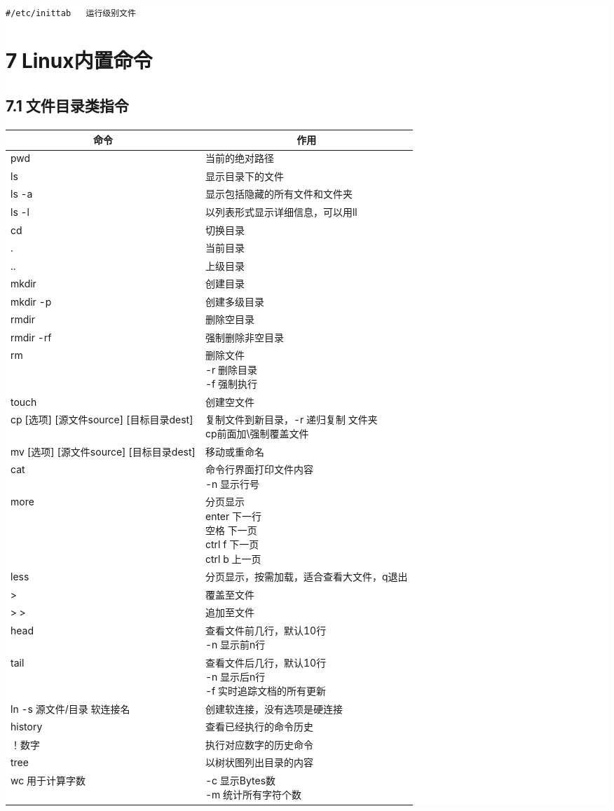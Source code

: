
```shell
#/etc/inittab 	运行级别文件
```



# 7 Linux内置命令

## 7.1 文件目录类指令

| 命令                                    | 作用                                                         |
| --------------------------------------- | ------------------------------------------------------------ |
| pwd                                     | 当前的绝对路径                                               |
| ls                                      | 显示目录下的文件                                             |
| ls -a                                   | 显示包括隐藏的所有文件和文件夹                               |
| ls -l                                   | 以列表形式显示详细信息，可以用ll                             |
| cd                                      | 切换目录                                                     |
| .                                       | 当前目录                                                     |
| ..                                      | 上级目录                                                     |
| mkdir                                   | 创建目录                                                     |
| mkdir -p                                | 创建多级目录                                                 |
| rmdir                                   | 删除空目录                                                   |
| rmdir -rf                               | 强制删除非空目录                                             |
| rm                                      | 删除文件 <br>-r 删除目录<br>-f 强制执行                      |
| touch                                   | 创建空文件                                                   |
| cp [选项] [源文件source] [目标目录dest] | 复制文件到新目录，-r 递归复制 文件夹<br>cp前面加\强制覆盖文件 |
| mv [选项] [源文件source] [目标目录dest] | 移动或重命名                                                 |
| cat                                     | 命令行界面打印文件内容<br>-n 显示行号                        |
| more                                    | 分页显示<br>enter 下一行<br>空格 下一页<br>ctrl f 下一页<br>ctrl b 上一页 |
| less                                    | 分页显示，按需加载，适合查看大文件，q退出                    |
| >                                       | 覆盖至文件                                                   |
| > >                                     | 追加至文件                                                   |
| head                                    | 查看文件前几行，默认10行<br/>-n 显示前n行                    |
| tail                                    | 查看文件后几行，默认10行<br>-n 显示后n行<br>-f 实时追踪文档的所有更新 |
| ln -s 源文件/目录 软连接名              | 创建软连接，没有选项是硬连接                                 |
| history                                 | 查看已经执行的命令历史                                       |
| ！数字                                  | 执行对应数字的历史命令                                       |
| tree                                    | 以树状图列出目录的内容                                       |
| wc 用于计算字数                         | -c 显示Bytes数<br>-m 统计所有字符个数                        |

